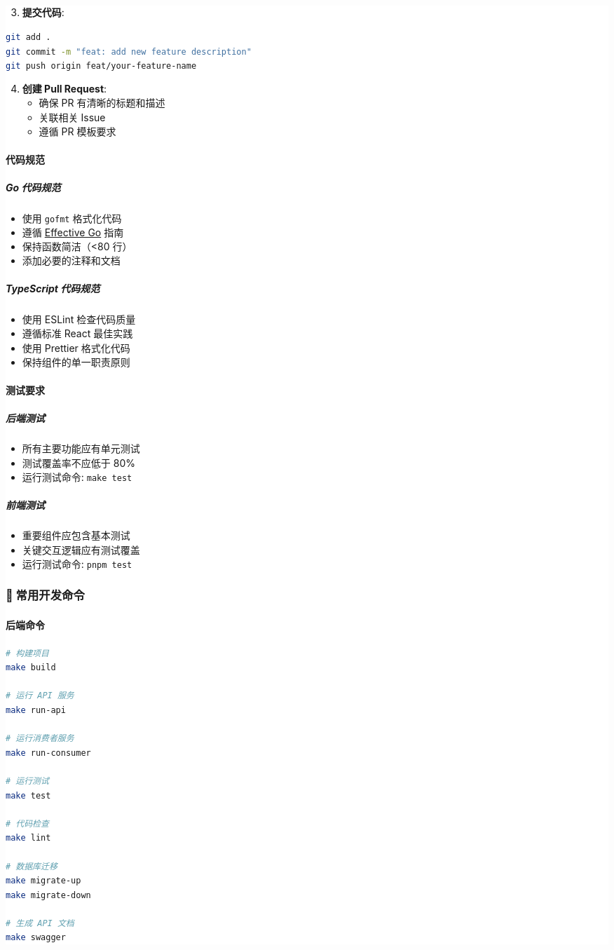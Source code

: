 3. **提交代码**:
```bash
git add .
git commit -m "feat: add new feature description"
git push origin feat/your-feature-name
```

4. **创建 Pull Request**:
   - 确保 PR 有清晰的标题和描述
   - 关联相关 Issue
   - 遵循 PR 模板要求

#### 代码规范

##### Go 代码规范
- 使用 `gofmt` 格式化代码
- 遵循 [Effective Go](https://golang.org/doc/effective_go.html) 指南
- 保持函数简洁（<80 行）
- 添加必要的注释和文档

##### TypeScript 代码规范
- 使用 ESLint 检查代码质量
- 遵循标准 React 最佳实践
- 使用 Prettier 格式化代码
- 保持组件的单一职责原则

#### 测试要求

##### 后端测试
- 所有主要功能应有单元测试
- 测试覆盖率不应低于 80%
- 运行测试命令: `make test`

##### 前端测试
- 重要组件应包含基本测试
- 关键交互逻辑应有测试覆盖
- 运行测试命令: `pnpm test`

### 🔧 常用开发命令

#### 后端命令

```bash
# 构建项目
make build

# 运行 API 服务
make run-api

# 运行消费者服务
make run-consumer

# 运行测试
make test

# 代码检查
make lint

# 数据库迁移
make migrate-up
make migrate-down

# 生成 API 文档
make swagger
```
